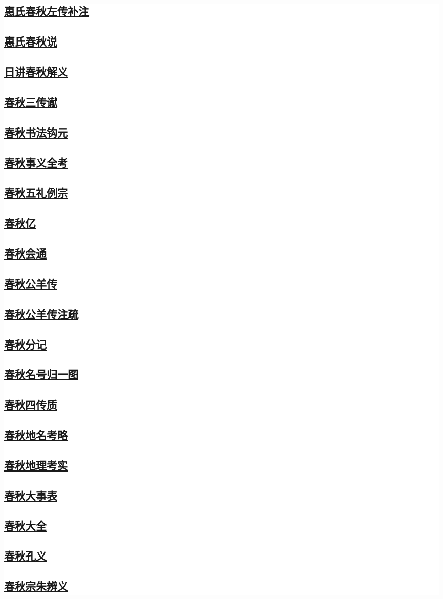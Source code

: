## [惠氏春秋左传补注](百家\儒家\春秋\惠氏春秋左传补注)

## [惠氏春秋说](百家\儒家\春秋\惠氏春秋说)

## [日讲春秋解义](百家\儒家\春秋\日讲春秋解义)

## [春秋三传谳](百家\儒家\春秋\春秋三传谳)

## [春秋书法钩元](百家\儒家\春秋\春秋书法钩元)

## [春秋事义全考](百家\儒家\春秋\春秋事义全考)

## [春秋五礼例宗](百家\儒家\春秋\春秋五礼例宗)

## [春秋亿](百家\儒家\春秋\春秋亿)

## [春秋会通](百家\儒家\春秋\春秋会通)

## [春秋公羊传](百家\儒家\春秋\春秋公羊传)

## [春秋公羊传注疏](百家\儒家\春秋\春秋公羊传注疏)

## [春秋分记](百家\儒家\春秋\春秋分记)

## [春秋名号归一图](百家\儒家\春秋\春秋名号归一图)

## [春秋四传质](百家\儒家\春秋\春秋四传质)

## [春秋地名考略](百家\儒家\春秋\春秋地名考略)

## [春秋地理考实](百家\儒家\春秋\春秋地理考实)

## [春秋大事表](百家\儒家\春秋\春秋大事表)

## [春秋大全](百家\儒家\春秋\春秋大全)

## [春秋孔义](百家\儒家\春秋\春秋孔义)

## [春秋宗朱辨义](百家\儒家\春秋\春秋宗朱辨义)
